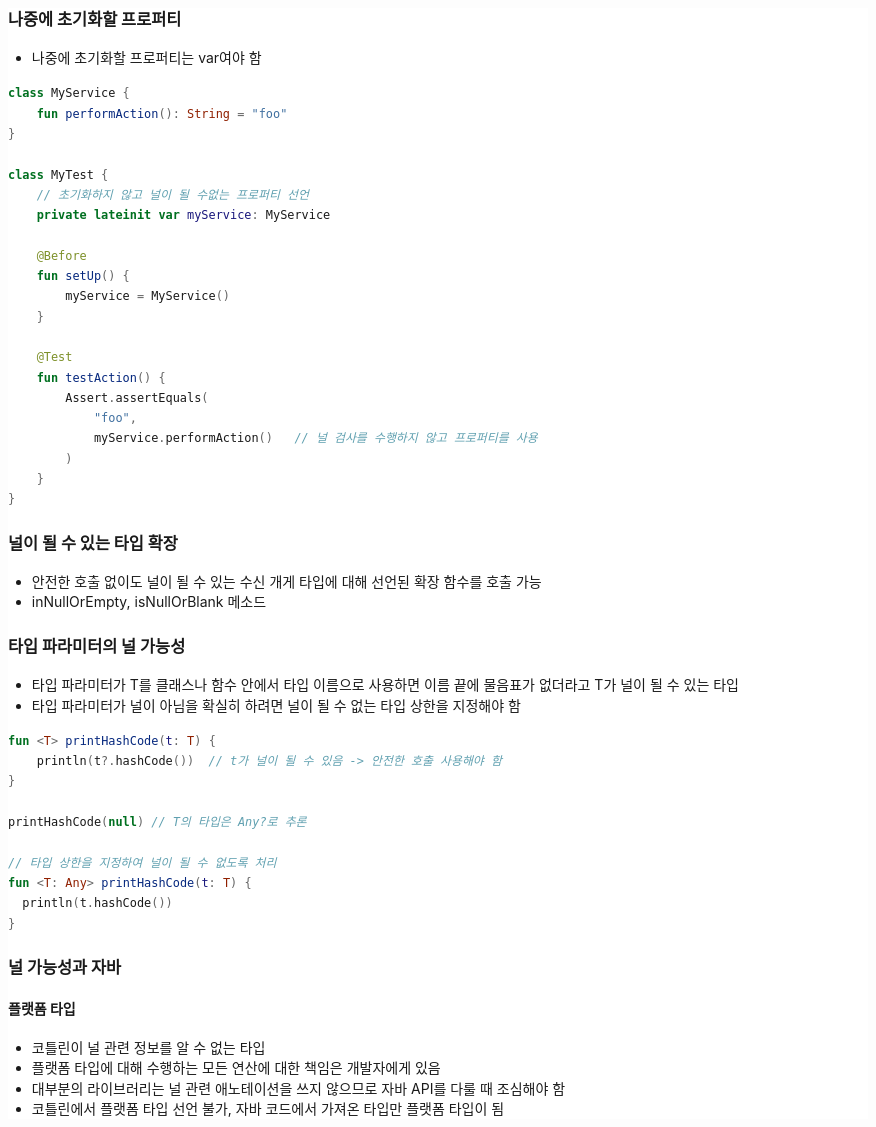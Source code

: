 ### 나중에 초기화할 프로퍼티
* 나중에 초기화할 프로퍼티는 var여야 함
```kotlin
class MyService {
    fun performAction(): String = "foo"
}

class MyTest {
    // 초기화하지 않고 널이 될 수없는 프로퍼티 선언
    private lateinit var myService: MyService

    @Before
    fun setUp() {
        myService = MyService()
    }

    @Test
    fun testAction() {
        Assert.assertEquals(
            "foo",
            myService.performAction()   // 널 검사를 수행하지 않고 프로퍼티를 사용
        )
    }
}
```

### 널이 될 수 있는 타입 확장
* 안전한 호출 없이도 널이 될 수 있는 수신 개게 타입에 대해 선언된 확장 함수를 호출 가능
* inNullOrEmpty, isNullOrBlank 메소드

### 타입 파라미터의 널 가능성
* 타입 파라미터가 T를 클래스나 함수 안에서 타입 이름으로 사용하면 이름 끝에 물음표가 없더라고 T가 널이 될 수 있는 타입
* 타입 파라미터가 널이 아님을 확실히 하려면 널이 될 수 없는 타입 상한을 지정해야 함
```kotlin
fun <T> printHashCode(t: T) {
    println(t?.hashCode())  // t가 널이 될 수 있음 -> 안전한 호출 사용해야 함
}

printHashCode(null) // T의 타입은 Any?로 추론

// 타입 상한을 지정하여 널이 될 수 없도록 처리
fun <T: Any> printHashCode(t: T) {
  println(t.hashCode())
}
```

### 널 가능성과 자바
#### 플랫폼 타입
* 코틀린이 널 관련 정보를 알 수 없는 타입
* 플랫폼 타입에 대해 수행하는 모든 연산에 대한 책임은 개발자에게 있음
* 대부분의 라이브러리는 널 관련 애노테이션을 쓰지 않으므로 자바 API를 다룰 때 조심해야 함
* 코틀린에서 플랫폼 타입 선언 불가, 자바 코드에서 가져온 타입만 플랫폼 타입이 됨
